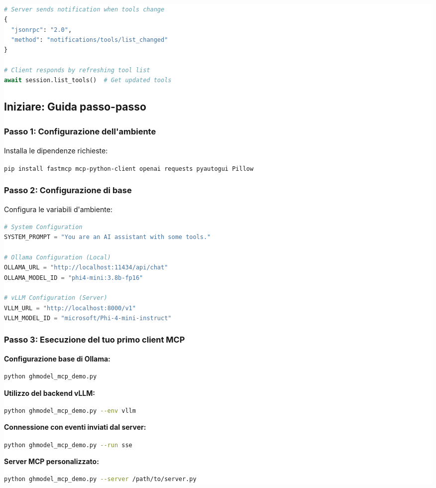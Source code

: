 ```python
# Server sends notification when tools change
{
  "jsonrpc": "2.0",
  "method": "notifications/tools/list_changed"
}

# Client responds by refreshing tool list
await session.list_tools()  # Get updated tools
```

## Iniziare: Guida passo-passo

### Passo 1: Configurazione dell'ambiente

Installa le dipendenze richieste:
```bash
pip install fastmcp mcp-python-client openai requests pyautogui Pillow
```

### Passo 2: Configurazione di base

Configura le variabili d'ambiente:
```python
# System Configuration
SYSTEM_PROMPT = "You are an AI assistant with some tools."

# Ollama Configuration (Local)
OLLAMA_URL = "http://localhost:11434/api/chat"
OLLAMA_MODEL_ID = "phi4-mini:3.8b-fp16"

# vLLM Configuration (Server)
VLLM_URL = "http://localhost:8000/v1"
VLLM_MODEL_ID = "microsoft/Phi-4-mini-instruct"
```

### Passo 3: Esecuzione del tuo primo client MCP

**Configurazione base di Ollama:**
```bash
python ghmodel_mcp_demo.py
```

**Utilizzo del backend vLLM:**
```bash
python ghmodel_mcp_demo.py --env vllm
```

**Connessione con eventi inviati dal server:**
```bash
python ghmodel_mcp_demo.py --run sse
```

**Server MCP personalizzato:**
```bash
python ghmodel_mcp_demo.py --server /path/to/server.py
```
